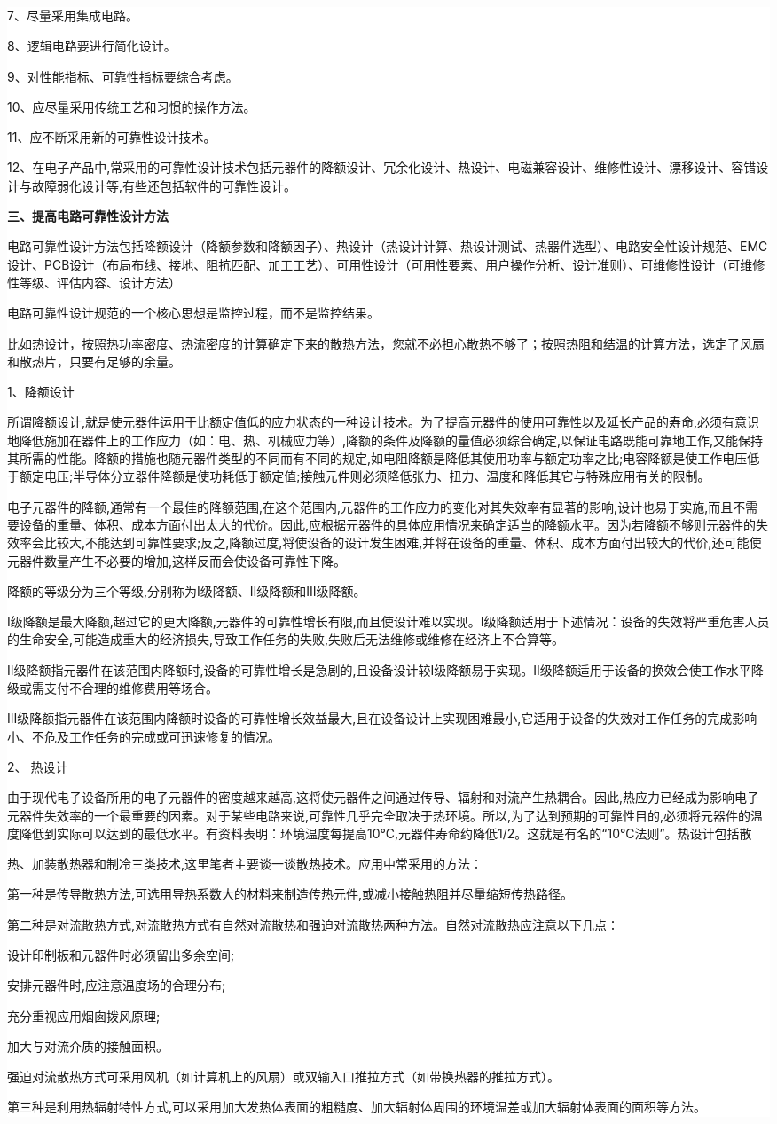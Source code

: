 7、尽量采用集成电路。

8、逻辑电路要进行简化设计。

9、对性能指标、可靠性指标要综合考虑。

10、应尽量采用传统工艺和习惯的操作方法。

11、应不断采用新的可靠性设计技术。

12、在电子产品中,常采用的可靠性设计技术包括元器件的降额设计、冗余化设计、热设计、电磁兼容设计、维修性设计、漂移设计、容错设计与故障弱化设计等,有些还包括软件的可靠性设计。

  

**三、提高电路可靠性设计方法**

电路可靠性设计方法包括降额设计（降额参数和降额因子）、热设计（热设计计算、热设计测试、热器件选型）、电路安全性设计规范、EMC设计、PCB设计（布局布线、接地、阻抗匹配、加工工艺）、可用性设计（可用性要素、用户操作分析、设计准则）、可维修性设计（可维修性等级、评估内容、设计方法）

电路可靠性设计规范的一个核心思想是监控过程，而不是监控结果。

比如热设计，按照热功率密度、热流密度的计算确定下来的散热方法，您就不必担心散热不够了；按照热阻和结温的计算方法，选定了风扇和散热片，只要有足够的余量。

1、降额设计

所谓降额设计,就是使元器件运用于比额定值低的应力状态的一种设计技术。为了提高元器件的使用可靠性以及延长产品的寿命,必须有意识地降低施加在器件上的工作应力（如：电、热、机械应力等）,降额的条件及降额的量值必须综合确定,以保证电路既能可靠地工作,又能保持其所需的性能。降额的措施也随元器件类型的不同而有不同的规定,如电阻降额是降低其使用功率与额定功率之比;电容降额是使工作电压低于额定电压;半导体分立器件降额是使功耗低于额定值;接触元件则必须降低张力、扭力、温度和降低其它与特殊应用有关的限制。

电子元器件的降额,通常有一个最佳的降额范围,在这个范围内,元器件的工作应力的变化对其失效率有显著的影响,设计也易于实施,而且不需要设备的重量、体积、成本方面付出太大的代价。因此,应根据元器件的具体应用情况来确定适当的降额水平。因为若降额不够则元器件的失效率会比较大,不能达到可靠性要求;反之,降额过度,将使设备的设计发生困难,并将在设备的重量、体积、成本方面付出较大的代价,还可能使元器件数量产生不必要的增加,这样反而会使设备可靠性下降。

降额的等级分为三个等级,分别称为Ⅰ级降额、Ⅱ级降额和Ⅲ级降额。

Ⅰ级降额是最大降额,超过它的更大降额,元器件的可靠性增长有限,而且使设计难以实现。Ⅰ级降额适用于下述情况：设备的失效将严重危害人员的生命安全,可能造成重大的经济损失,导致工作任务的失败,失败后无法维修或维修在经济上不合算等。

Ⅱ级降额指元器件在该范围内降额时,设备的可靠性增长是急剧的,且设备设计较Ⅰ级降额易于实现。Ⅱ级降额适用于设备的换效会使工作水平降级或需支付不合理的维修费用等场合。

Ⅲ级降额指元器件在该范围内降额时设备的可靠性增长效益最大,且在设备设计上实现困难最小,它适用于设备的失效对工作任务的完成影响小、不危及工作任务的完成或可迅速修复的情况。

2、 热设计

由于现代电子设备所用的电子元器件的密度越来越高,这将使元器件之间通过传导、辐射和对流产生热耦合。因此,热应力已经成为影响电子元器件失效率的一个最重要的因素。对于某些电路来说,可靠性几乎完全取决于热环境。所以,为了达到预期的可靠性目的,必须将元器件的温度降低到实际可以达到的最低水平。有资料表明：环境温度每提高10℃,元器件寿命约降低1/2。这就是有名的“10℃法则”。热设计包括散

热、加装散热器和制冷三类技术,这里笔者主要谈一谈散热技术。应用中常采用的方法：

第一种是传导散热方法,可选用导热系数大的材料来制造传热元件,或减小接触热阻并尽量缩短传热路径。

第二种是对流散热方式,对流散热方式有自然对流散热和强迫对流散热两种方法。自然对流散热应注意以下几点：

设计印制板和元器件时必须留出多余空间;

安排元器件时,应注意温度场的合理分布;

充分重视应用烟囱拨风原理;

加大与对流介质的接触面积。

强迫对流散热方式可采用风机（如计算机上的风扇）或双输入口推拉方式（如带换热器的推拉方式）。

第三种是利用热辐射特性方式,可以采用加大发热体表面的粗糙度、加大辐射体周围的环境温差或加大辐射体表面的面积等方法。
